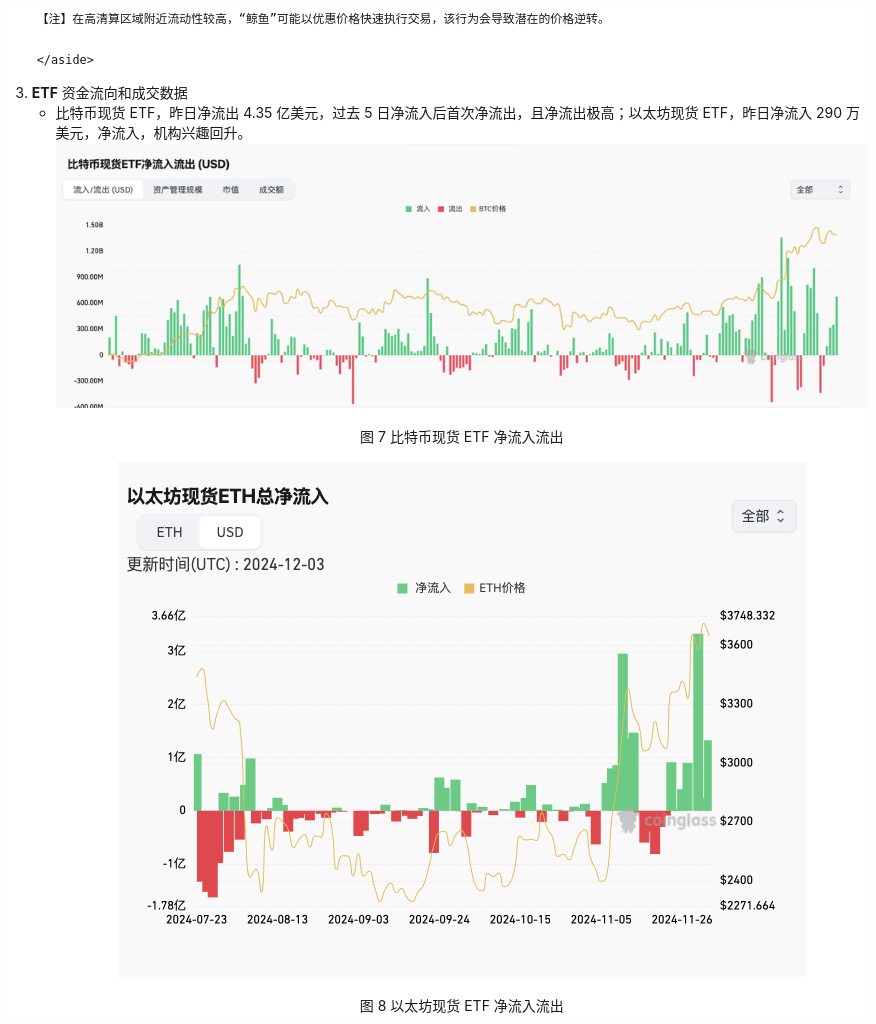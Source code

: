         【注】在高清算区域附近流动性较高，“鲸鱼”可能以优惠价格快速执行交易，该行为会导致潜在的价格逆转。
        
        </aside>
        
3. **ETF** 资金流向和成交数据
    - 比特币现货 ETF，昨日净流出 4.35 亿美元，过去 5 日净流入后首次净流出，且净流出极高；以太坊现货 ETF，昨日净流入 290 万美元，净流入，机构兴趣回升。
        <div style="text-align: center;">
            <img src="screenshots/BTC-ETF净流出净流入(USD).png">
            <p>图 7 比特币现货 ETF 净流入流出</p>
        </div> 
        <div style="text-align: center;">
            <img src="screenshots/ETH-ETF净流入(USD).png">
            <p>图 8 以太坊现货 ETF 净流入流出</p>
        </div>             
    